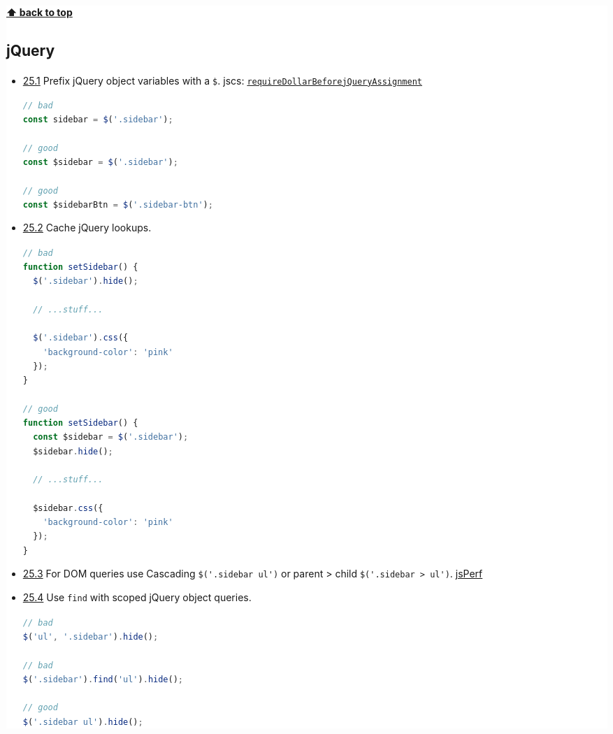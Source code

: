   **[⬆ back to top](#table-of-contents)**


## jQuery

  - [25.1](#25.1) <a name='25.1'></a> Prefix jQuery object variables with a `$`. jscs: [`requireDollarBeforejQueryAssignment`](http://jscs.info/rule/requireDollarBeforejQueryAssignment)

    ```javascript
    // bad
    const sidebar = $('.sidebar');

    // good
    const $sidebar = $('.sidebar');

    // good
    const $sidebarBtn = $('.sidebar-btn');
    ```

  - [25.2](#25.2) <a name='25.2'></a> Cache jQuery lookups.

    ```javascript
    // bad
    function setSidebar() {
      $('.sidebar').hide();

      // ...stuff...

      $('.sidebar').css({
        'background-color': 'pink'
      });
    }

    // good
    function setSidebar() {
      const $sidebar = $('.sidebar');
      $sidebar.hide();

      // ...stuff...

      $sidebar.css({
        'background-color': 'pink'
      });
    }
    ```

  - [25.3](#25.3) <a name='25.3'></a> For DOM queries use Cascading `$('.sidebar ul')` or parent > child `$('.sidebar > ul')`. [jsPerf](http://jsperf.com/jquery-find-vs-context-sel/16)
  - [25.4](#25.4) <a name='25.4'></a> Use `find` with scoped jQuery object queries.

    ```javascript
    // bad
    $('ul', '.sidebar').hide();

    // bad
    $('.sidebar').find('ul').hide();

    // good
    $('.sidebar ul').hide();
